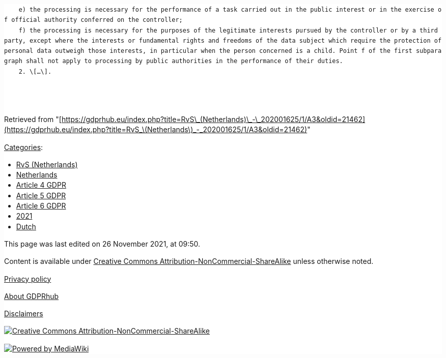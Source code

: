 ```
    e) the processing is necessary for the performance of a task carried out in the public interest or in the exercise of official authority conferred on the controller;
    f) the processing is necessary for the purposes of the legitimate interests pursued by the controller or by a third party, except where the interests or fundamental rights and freedoms of the data subject which require the protection of personal data outweigh those interests, in particular when the person concerned is a child. Point f of the first subparagraph shall not apply to processing by public authorities in the performance of their duties.
    2. \[…\].
  

    

```

Retrieved from "[https://gdprhub.eu/index.php?title=RvS\_(Netherlands)\_-\_202001625/1/A3&oldid=21462](https://gdprhub.eu/index.php?title=RvS_\(Netherlands\)_-_202001625/1/A3&oldid=21462)"

[Categories](/index.php?title=Special:Categories "Special:Categories"):

*   [RvS (Netherlands)](/index.php?title=Category:RvS_\(Netherlands\) "Category:RvS (Netherlands)")
*   [Netherlands](/index.php?title=Category:Netherlands "Category:Netherlands")
*   [Article 4 GDPR](/index.php?title=Category:Article_4_GDPR "Category:Article 4 GDPR")
*   [Article 5 GDPR](/index.php?title=Category:Article_5_GDPR "Category:Article 5 GDPR")
*   [Article 6 GDPR](/index.php?title=Category:Article_6_GDPR "Category:Article 6 GDPR")
*   [2021](/index.php?title=Category:2021 "Category:2021")
*   [Dutch](/index.php?title=Category:Dutch "Category:Dutch")

This page was last edited on 26 November 2021, at 09:50.

Content is available under [Creative Commons Attribution-NonCommercial-ShareAlike](https://creativecommons.org/licenses/by-nc-sa/4.0/) unless otherwise noted.

[Privacy policy](/index.php?title=GDPRhub:Privacy_policy)

[About GDPRhub](/index.php?title=GDPRhub:About)

[Disclaimers](/index.php?title=GDPRhub:General_disclaimer)

[![Creative Commons Attribution-NonCommercial-ShareAlike](/resources/assets/licenses/cc-by-nc-sa.png)](https://creativecommons.org/licenses/by-nc-sa/4.0/)

[![Powered by MediaWiki](/resources/assets/poweredby_mediawiki_88x31.png)](https://www.mediawiki.org/)